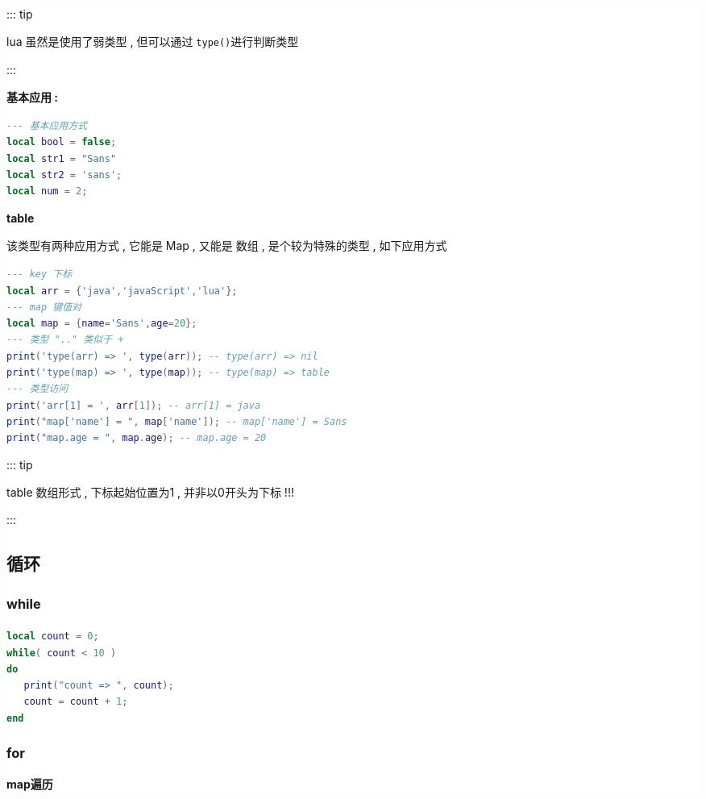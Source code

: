 ::: tip 

lua 虽然是使用了弱类型 , 但可以通过 `type()`进行判断类型

:::

**基本应用 :** 

```lua
--- 基本应用方式
local bool = false;
local str1 = "Sans"
local str2 = 'sans';
local num = 2;
```

**table**

该类型有两种应用方式 , 它能是 Map , 又能是 数组 , 是个较为特殊的类型 , 如下应用方式

```lua
--- key 下标
local arr = {'java','javaScript','lua'};
--- map 键值对
local map = {name='Sans',age=20};
--- 类型 ".." 类似于 +
print('type(arr) => ', type(arr)); -- type(arr) => nil
print('type(map) => ', type(map)); -- type(map) => table
--- 类型访问
print('arr[1] = ', arr[1]); -- arr[1] = java
print("map['name'] = ", map['name']); -- map['name'] = Sans
print("map.age = ", map.age); -- map.age = 20
```

::: tip

table 数组形式 , 下标起始位置为1 , 并非以0开头为下标 !!! 

:::

## 循环

### while

```lua
local count = 0;
while( count < 10 )
do
   print("count => ", count);
   count = count + 1;
end
```

### for

**map遍历**
